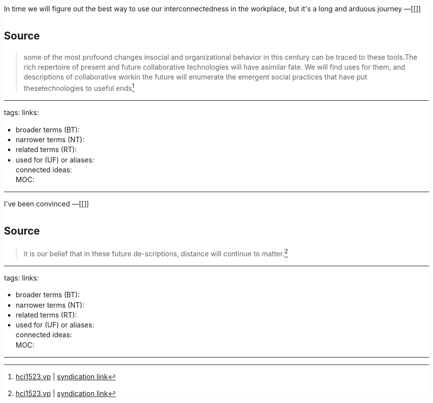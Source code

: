 In time we will figure out the best way to use our interconnectedness in the workplace, but it's a long and arduous journey
&mdash;[[]]

## Source 
> some of the most profound changes insocial and organizational behavior in this century can be traced to these tools.The rich repertoire of present and future collaborative technologies will have asimilar fate. We will find uses for them, and descriptions of collaborative workin the future will enumerate the emergent social practices that have put thesetechnologies to useful ends[^1]

[^1]: [hci1523.vp](https://www.tandfonline.com/doi/epdf/10.1207/S15327051HCI1523_4?) | [syndication link](tk) 

---
tags: 
links:  
- broader terms (BT):  
- narrower terms (NT):  
- related terms (RT):  
- used for (UF) or aliases:  
connected ideas:  
MOC:  

---
I've been convinced
&mdash;[[]]

## Source 
> it is our belief that in these future de-scriptions, distance will continue to matter.[^1]

[^1]: [hci1523.vp](https://www.tandfonline.com/doi/epdf/10.1207/S15327051HCI1523_4?) | [syndication link](tk) 

---
tags: 
links:  
- broader terms (BT):  
- narrower terms (NT):  
- related terms (RT):  
- used for (UF) or aliases:  
connected ideas:  
MOC:  

---
